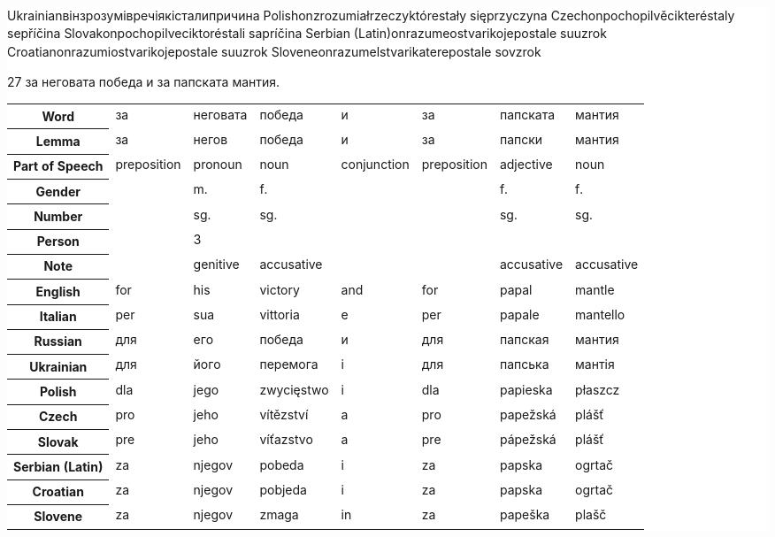 <tr><th>Ukrainian</th><td>він</td><td>зрозумів</td><td>речі</td><td>які</td><td>стали</td><td>причина</td></tr>
<tr><th>Polish</th><td>on</td><td>zrozumiał</td><td>rzeczy</td><td>które</td><td>stały się</td><td>przyczyna</td></tr>
<tr><th>Czech</th><td>on</td><td>pochopil</td><td>věci</td><td>které</td><td>staly se</td><td>příčina</td></tr>
<tr><th>Slovak</th><td>on</td><td>pochopil</td><td>veci</td><td>ktoré</td><td>stali sa</td><td>príčina</td></tr>
<tr><th>Serbian (Latin)</th><td>on</td><td>razumeo</td><td>stvari</td><td>koje</td><td>postale su</td><td>uzrok</td></tr>
<tr><th>Croatian</th><td>on</td><td>razumio</td><td>stvari</td><td>koje</td><td>postale su</td><td>uzrok</td></tr>
<tr><th>Slovene</th><td>on</td><td>razumel</td><td>stvari</td><td>katere</td><td>postale so</td><td>vzrok</td></tr>
</table>

27 за неговата победа и за папската мантия.

<table>
<tr><th>Word</th><td>за</td><td>неговата</td><td>победа</td><td>и</td><td>за</td><td>папската</td><td>мантия</td></tr>
<tr><th>Lemma</th><td>за</td><td>негов</td><td>победа</td><td>и</td><td>за</td><td>папски</td><td>мантия</td></tr>
<tr><th>Part of Speech</th><td>preposition</td><td>pronoun</td><td>noun</td><td>conjunction</td><td>preposition</td><td>adjective</td><td>noun</td></tr>
<tr><th>Gender</th><td></td><td>m.</td><td>f.</td><td></td><td></td><td>f.</td><td>f.</td></tr>
<tr><th>Number</th><td></td><td>sg.</td><td>sg.</td><td></td><td></td><td>sg.</td><td>sg.</td></tr>
<tr><th>Person</th><td></td><td>3</td><td></td><td></td><td></td><td></td><td></td></tr>
<tr><th>Note</th><td></td><td>genitive</td><td>accusative</td><td></td><td></td><td>accusative</td><td>accusative</td></tr>
<tr><th>English</th><td>for</td><td>his</td><td>victory</td><td>and</td><td>for</td><td>papal</td><td>mantle</td></tr>
<tr><th>Italian</th><td>per</td><td>sua</td><td>vittoria</td><td>e</td><td>per</td><td>papale</td><td>mantello</td></tr>
<tr><th>Russian</th><td>для</td><td>его</td><td>победа</td><td>и</td><td>для</td><td>папская</td><td>мантия</td></tr>
<tr><th>Ukrainian</th><td>для</td><td>його</td><td>перемога</td><td>і</td><td>для</td><td>папська</td><td>мантія</td></tr>
<tr><th>Polish</th><td>dla</td><td>jego</td><td>zwycięstwo</td><td>i</td><td>dla</td><td>papieska</td><td>płaszcz</td></tr>
<tr><th>Czech</th><td>pro</td><td>jeho</td><td>vítězství</td><td>a</td><td>pro</td><td>papežská</td><td>plášť</td></tr>
<tr><th>Slovak</th><td>pre</td><td>jeho</td><td>víťazstvo</td><td>a</td><td>pre</td><td>pápežská</td><td>plášť</td></tr>
<tr><th>Serbian (Latin)</th><td>za</td><td>njegov</td><td>pobeda</td><td>i</td><td>za</td><td>papska</td><td>ogrtač</td></tr>
<tr><th>Croatian</th><td>za</td><td>njegov</td><td>pobjeda</td><td>i</td><td>za</td><td>papska</td><td>ogrtač</td></tr>
<tr><th>Slovene</th><td>za</td><td>njegov</td><td>zmaga</td><td>in</td><td>za</td><td>papeška</td><td>plašč</td></tr>
</table>
